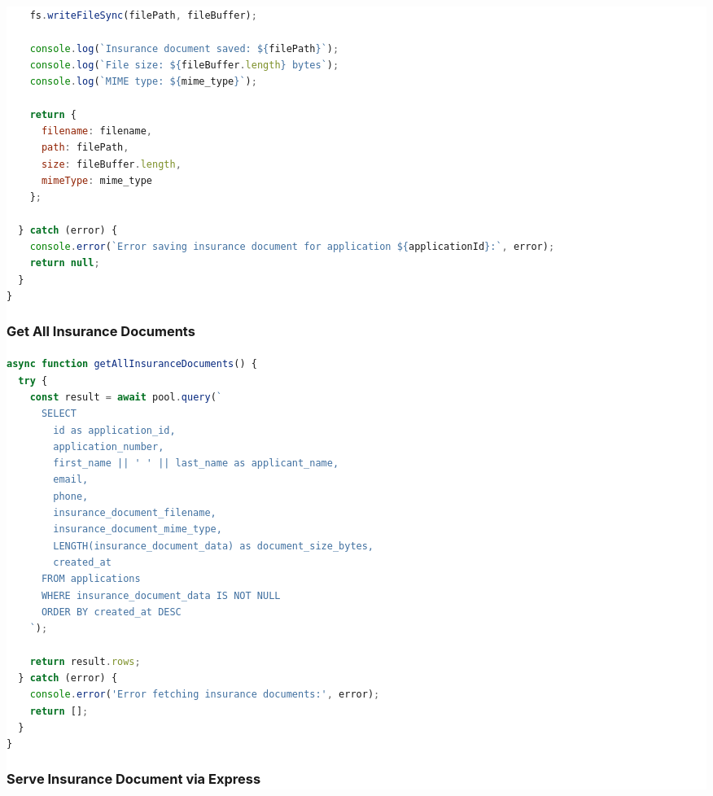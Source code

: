 ```javascript
    fs.writeFileSync(filePath, fileBuffer);
    
    console.log(`Insurance document saved: ${filePath}`);
    console.log(`File size: ${fileBuffer.length} bytes`);
    console.log(`MIME type: ${mime_type}`);
    
    return {
      filename: filename,
      path: filePath,
      size: fileBuffer.length,
      mimeType: mime_type
    };
    
  } catch (error) {
    console.error(`Error saving insurance document for application ${applicationId}:`, error);
    return null;
  }
}
```

### Get All Insurance Documents

```javascript
async function getAllInsuranceDocuments() {
  try {
    const result = await pool.query(`
      SELECT 
        id as application_id,
        application_number,
        first_name || ' ' || last_name as applicant_name,
        email,
        phone,
        insurance_document_filename,
        insurance_document_mime_type,
        LENGTH(insurance_document_data) as document_size_bytes,
        created_at
      FROM applications 
      WHERE insurance_document_data IS NOT NULL 
      ORDER BY created_at DESC
    `);
    
    return result.rows;
  } catch (error) {
    console.error('Error fetching insurance documents:', error);
    return [];
  }
}
```

### Serve Insurance Document via Express
